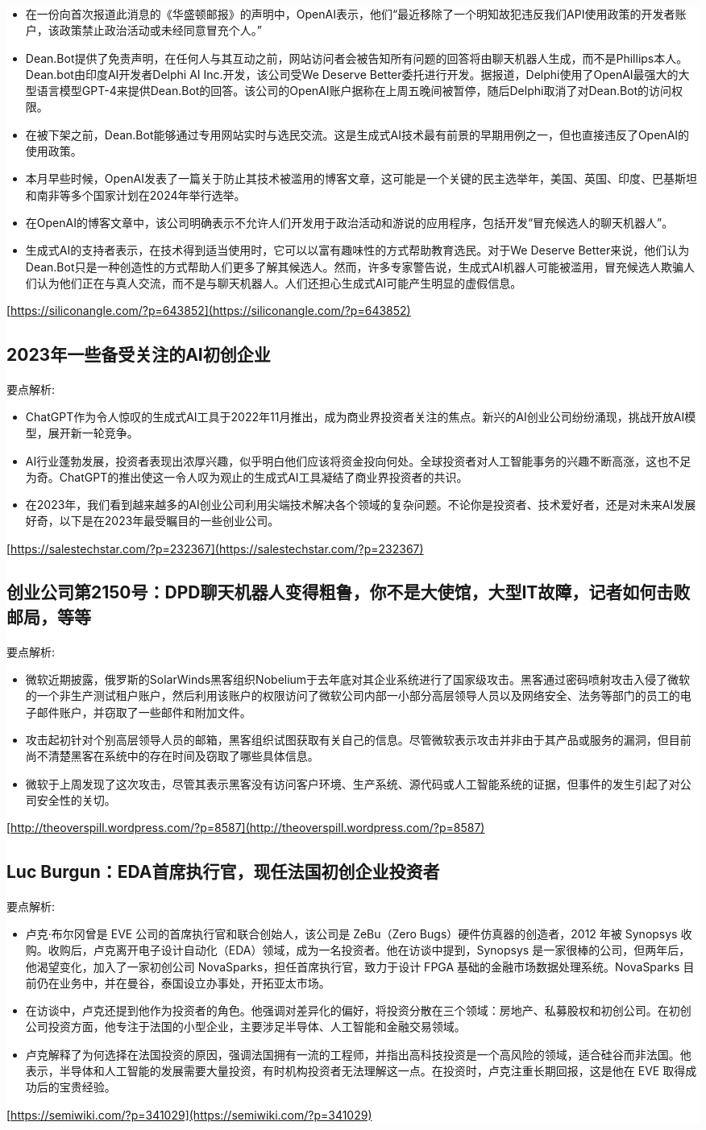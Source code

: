 - 在一份向首次报道此消息的《华盛顿邮报》的声明中，OpenAI表示，他们“最近移除了一个明知故犯违反我们API使用政策的开发者账户，该政策禁止政治活动或未经同意冒充个人。”

- Dean.Bot提供了免责声明，在任何人与其互动之前，网站访问者会被告知所有问题的回答将由聊天机器人生成，而不是Phillips本人。Dean.bot由印度AI开发者Delphi AI Inc.开发，该公司受We Deserve Better委托进行开发。据报道，Delphi使用了OpenAI最强大的大型语言模型GPT-4来提供Dean.Bot的回答。该公司的OpenAI账户据称在上周五晚间被暂停，随后Delphi取消了对Dean.Bot的访问权限。

- 在被下架之前，Dean.Bot能够通过专用网站实时与选民交流。这是生成式AI技术最有前景的早期用例之一，但也直接违反了OpenAI的使用政策。

- 本月早些时候，OpenAI发表了一篇关于防止其技术被滥用的博客文章，这可能是一个关键的民主选举年，美国、英国、印度、巴基斯坦和南非等多个国家计划在2024年举行选举。

- 在OpenAI的博客文章中，该公司明确表示不允许人们开发用于政治活动和游说的应用程序，包括开发“冒充候选人的聊天机器人”。

- 生成式AI的支持者表示，在技术得到适当使用时，它可以以富有趣味性的方式帮助教育选民。对于We Deserve Better来说，他们认为Dean.Bot只是一种创造性的方式帮助人们更多了解其候选人。然而，许多专家警告说，生成式AI机器人可能被滥用，冒充候选人欺骗人们认为他们正在与真人交流，而不是与聊天机器人。人们还担心生成式AI可能产生明显的虚假信息。

 [https://siliconangle.com/?p=643852](https://siliconangle.com/?p=643852)

## 2023年一些备受关注的AI初创企业 

  要点解析:

- ChatGPT作为令人惊叹的生成式AI工具于2022年11月推出，成为商业界投资者关注的焦点。新兴的AI创业公司纷纷涌现，挑战开放AI模型，展开新一轮竞争。

- AI行业蓬勃发展，投资者表现出浓厚兴趣，似乎明白他们应该将资金投向何处。全球投资者对人工智能事务的兴趣不断高涨，这也不足为奇。ChatGPT的推出使这一令人叹为观止的生成式AI工具凝结了商业界投资者的共识。

- 在2023年，我们看到越来越多的AI创业公司利用尖端技术解决各个领域的复杂问题。不论你是投资者、技术爱好者，还是对未来AI发展好奇，以下是在2023年最受瞩目的一些创业公司。

 [https://salestechstar.com/?p=232367](https://salestechstar.com/?p=232367)

## 创业公司第2150号：DPD聊天机器人变得粗鲁，你不是大使馆，大型IT故障，记者如何击败邮局，等等 

  要点解析:

- 微软近期披露，俄罗斯的SolarWinds黑客组织Nobelium于去年底对其企业系统进行了国家级攻击。黑客通过密码喷射攻击入侵了微软的一个非生产测试租户账户，然后利用该账户的权限访问了微软公司内部一小部分高层领导人员以及网络安全、法务等部门的员工的电子邮件账户，并窃取了一些邮件和附加文件。

- 攻击起初针对个别高层领导人员的邮箱，黑客组织试图获取有关自己的信息。尽管微软表示攻击并非由于其产品或服务的漏洞，但目前尚不清楚黑客在系统中的存在时间及窃取了哪些具体信息。

- 微软于上周发现了这次攻击，尽管其表示黑客没有访问客户环境、生产系统、源代码或人工智能系统的证据，但事件的发生引起了对公司安全性的关切。

 [http://theoverspill.wordpress.com/?p=8587](http://theoverspill.wordpress.com/?p=8587)

## Luc Burgun：EDA首席执行官，现任法国初创企业投资者 

  要点解析:

- 卢克·布尔冈曾是 EVE 公司的首席执行官和联合创始人，该公司是 ZeBu（Zero Bugs）硬件仿真器的创造者，2012 年被 Synopsys 收购。收购后，卢克离开电子设计自动化（EDA）领域，成为一名投资者。他在访谈中提到，Synopsys 是一家很棒的公司，但两年后，他渴望变化，加入了一家初创公司 NovaSparks，担任首席执行官，致力于设计 FPGA 基础的金融市场数据处理系统。NovaSparks 目前仍在业务中，并在曼谷，泰国设立办事处，开拓亚太市场。

- 在访谈中，卢克还提到他作为投资者的角色。他强调对差异化的偏好，将投资分散在三个领域：房地产、私募股权和初创公司。在初创公司投资方面，他专注于法国的小型企业，主要涉足半导体、人工智能和金融交易领域。

- 卢克解释了为何选择在法国投资的原因，强调法国拥有一流的工程师，并指出高科技投资是一个高风险的领域，适合硅谷而非法国。他表示，半导体和人工智能的发展需要大量投资，有时机构投资者无法理解这一点。在投资时，卢克注重长期回报，这是他在 EVE 取得成功后的宝贵经验。

 [https://semiwiki.com/?p=341029](https://semiwiki.com/?p=341029)
